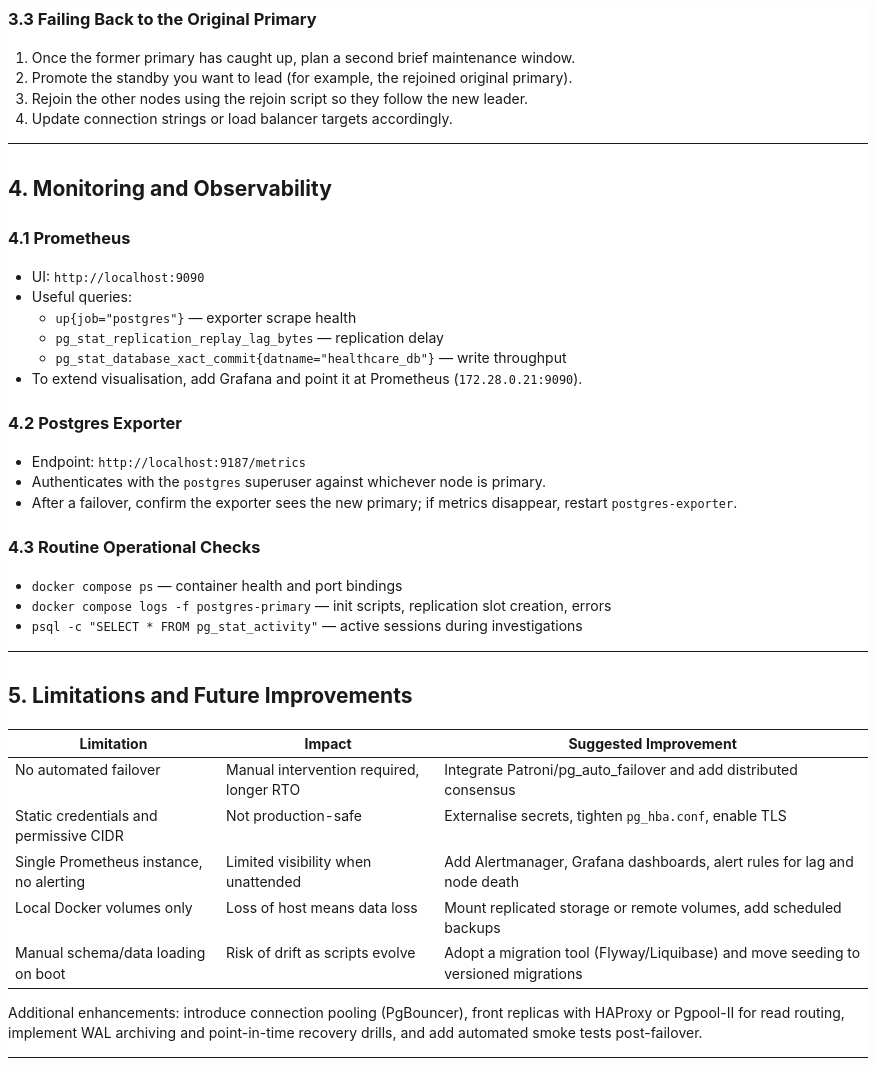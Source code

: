### 3.3 Failing Back to the Original Primary
1. Once the former primary has caught up, plan a second brief maintenance window.
2. Promote the standby you want to lead (for example, the rejoined original primary).
3. Rejoin the other nodes using the rejoin script so they follow the new leader.
4. Update connection strings or load balancer targets accordingly.

---

## 4. Monitoring and Observability

### 4.1 Prometheus
- UI: `http://localhost:9090`
- Useful queries:
  - `up{job="postgres"}` — exporter scrape health
  - `pg_stat_replication_replay_lag_bytes` — replication delay
  - `pg_stat_database_xact_commit{datname="healthcare_db"}` — write throughput
- To extend visualisation, add Grafana and point it at Prometheus (`172.28.0.21:9090`).

### 4.2 Postgres Exporter
- Endpoint: `http://localhost:9187/metrics`
- Authenticates with the `postgres` superuser against whichever node is primary.
- After a failover, confirm the exporter sees the new primary; if metrics disappear, restart `postgres-exporter`.

### 4.3 Routine Operational Checks
- `docker compose ps` — container health and port bindings
- `docker compose logs -f postgres-primary` — init scripts, replication slot creation, errors
- `psql -c "SELECT * FROM pg_stat_activity"` — active sessions during investigations

---

## 5. Limitations and Future Improvements

Limitation | Impact | Suggested Improvement
---------- | ------ | ---------------------
No automated failover | Manual intervention required, longer RTO | Integrate Patroni/pg_auto_failover and add distributed consensus
Static credentials and permissive CIDR | Not production-safe | Externalise secrets, tighten `pg_hba.conf`, enable TLS
Single Prometheus instance, no alerting | Limited visibility when unattended | Add Alertmanager, Grafana dashboards, alert rules for lag and node death
Local Docker volumes only | Loss of host means data loss | Mount replicated storage or remote volumes, add scheduled backups
Manual schema/data loading on boot | Risk of drift as scripts evolve | Adopt a migration tool (Flyway/Liquibase) and move seeding to versioned migrations

Additional enhancements: introduce connection pooling (PgBouncer), front replicas with HAProxy or Pgpool-II for read routing, implement WAL archiving and point-in-time recovery drills, and add automated smoke tests post-failover.

---